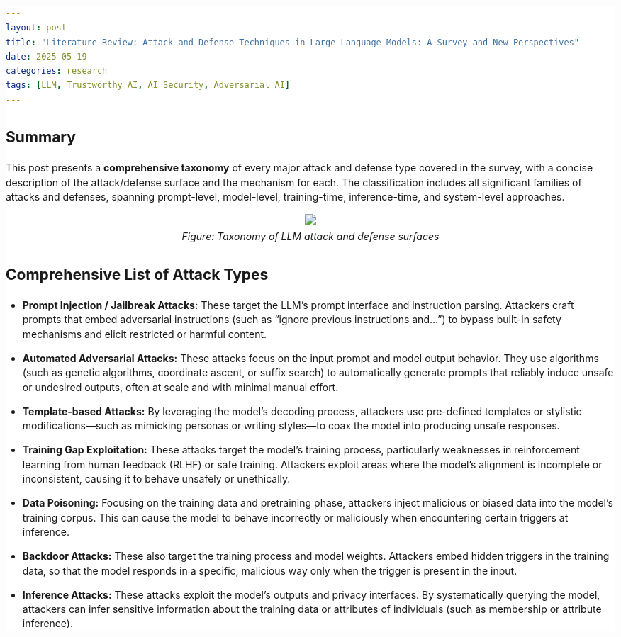 ```yaml
---
layout: post
title: "Literature Review: Attack and Defense Techniques in Large Language Models: A Survey and New Perspectives"
date: 2025-05-19
categories: research
tags: [LLM, Trustworthy AI, AI Security, Adversarial AI]
---
```


## Summary

This post presents a **comprehensive taxonomy** of every major attack and defense type covered in the survey, with a concise description of the attack/defense surface and the mechanism for each. The classification includes all significant families of attacks and defenses, spanning prompt-level, model-level, training-time, inference-time, and system-level approaches.

<center>
<img src="../../../assets/img/literature/9_0.png" width="550"/>
<br>
<em>Figure: Taxonomy of LLM attack and defense surfaces</em>
</center>

## Comprehensive List of Attack Types

- **Prompt Injection / Jailbreak Attacks:** These target the LLM’s prompt interface and instruction parsing. Attackers craft prompts that embed adversarial instructions (such as “ignore previous instructions and...”) to bypass built-in safety mechanisms and elicit restricted or harmful content.

- **Automated Adversarial Attacks:** These attacks focus on the input prompt and model output behavior. They use algorithms (such as genetic algorithms, coordinate ascent, or suffix search) to automatically generate prompts that reliably induce unsafe or undesired outputs, often at scale and with minimal manual effort.

- **Template-based Attacks:** By leveraging the model’s decoding process, attackers use pre-defined templates or stylistic modifications—such as mimicking personas or writing styles—to coax the model into producing unsafe responses.

- **Training Gap Exploitation:** These attacks target the model’s training process, particularly weaknesses in reinforcement learning from human feedback (RLHF) or safe training. Attackers exploit areas where the model’s alignment is incomplete or inconsistent, causing it to behave unsafely or unethically.

- **Data Poisoning:** Focusing on the training data and pretraining phase, attackers inject malicious or biased data into the model’s training corpus. This can cause the model to behave incorrectly or maliciously when encountering certain triggers at inference.

- **Backdoor Attacks:** These also target the training process and model weights. Attackers embed hidden triggers in the training data, so that the model responds in a specific, malicious way only when the trigger is present in the input.

- **Inference Attacks:** These attacks exploit the model’s outputs and privacy interfaces. By systematically querying the model, attackers can infer sensitive information about the training data or attributes of individuals (such as membership or attribute inference).
